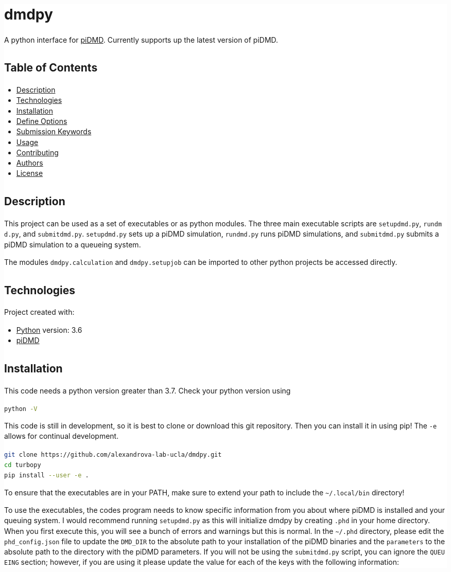 dmdpy
=
A python interface for [piDMD](http://www.moleculesinaction.com/pdmd.html). Currently supports up the latest version of piDMD.

## Table of Contents

* [Description](#Description)
* [Technologies](#Technologies)
* [Installation](#Installation)
* [Define Options](#options)
* [Submission Keywords](#Submission-Keywords)
* [Usage](#Usage)
* [Contributing](#Contributing)
* [Authors](#Authors)
* [License](#License)

## Description
This project can be used as a set of executables or as python modules. The three main executable scripts are 
`setupdmd.py`, `rundmd.py`, and `submitdmd.py`. `setupdmd.py` sets up a piDMD simulation, `rundmd.py` runs piDMD simulations,
and `submitdmd.py` submits a piDMD simulation to a queueing system.

The modules `dmdpy.calculation` and `dmdpy.setupjob` can be imported to other python projects be accessed directly.

## Technologies
Project created with:
* [Python](https://www.python.org/downloads/) version: 3.6
* [piDMD](http://www.moleculesinaction.com/pdmd.html) 

## Installation
This code needs a python version greater than 3.7. Check your python version using
 ```bash
 python -V
 ```
 This code is still in development, so it is best to clone or download this git repository. Then you can install it in using pip! The `-e` allows for continual development.
```bash
git clone https://github.com/alexandrova-lab-ucla/dmdpy.git
cd turbopy
pip install --user -e .
```
To ensure that the executables are in your PATH, make sure to extend your path to include the `~/.local/bin` directory!

To use the executables, the codes program needs to know specific information from you about where piDMD is installed and your queuing system.
I would recommend running `setupdmd.py` as this will initialize dmdpy by creating `.phd` in your home directory. When you first execute this,
you will see a bunch of errors and warnings but this is normal. In the `~/.phd` directory, please edit the `phd_config.json` file to update 
the `DMD_DIR` to the absolute path to your installation of the piDMD binaries and the `parameters` to the absolute path to the directory with 
the piDMD parameters. If you will not be using the `submitdmd.py` script, you can ignore the `QUEUEING` section; however, if you are using it 
please update the value for each of the keys with the following information:
